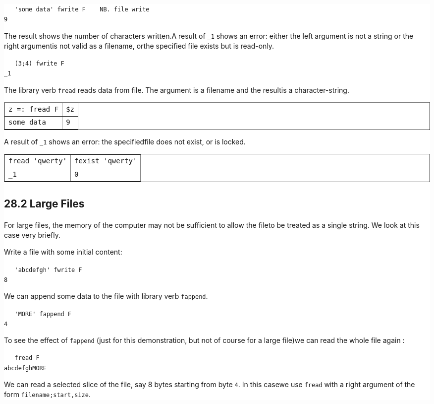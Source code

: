 	   'some data' fwrite F    NB. file write
	9

The result shows the number of characters written.A result of  `_1` shows an error: either the left argument is not a string or the right argumentis not valid as a filename, orthe specified file exists but is read-only. 

	   (3;4) fwrite F
	_1

The library verb  `fread` reads data from  file. The argument is a filename and the resultis a character-string.  

 <TABLE CELLPADDING=10 BORDER=1>
<TR  VALIGN=TOP>
<TD><TT>z =: fread F</TT></TD>
<TD><TT>$z</TT></TD>
<TR VALIGN=TOP>
<TD><TT>some data</TT></TD>
<TD><TT>9</TT></TD>
</TABLE>

A result of  `_1` shows an error: the specifiedfile does not exist, or is locked. 

 <TABLE CELLPADDING=10 BORDER=1>
<TR  VALIGN=TOP>
<TD><TT>fread 'qwerty'</TT></TD>
<TD><TT>fexist 'qwerty'</TT></TD>
<TR VALIGN=TOP>
<TD><TT>_1</TT></TD>
<TD><TT>0</TT></TD>
</TABLE>

## 28.2  Large Files

For large files, the memory of the computer may not be sufficient to allow the fileto be treated as a single string. We look at this case very briefly.  

Write a file with some initial content: 

	   'abcdefgh' fwrite F
	8

We can append some data to the file with library verb  `fappend`. 

	   'MORE' fappend F
	4

To see the effect of  `fappend` (just for this demonstration, but not of course for a large file)we can read the whole file again : 

	   fread F
	abcdefghMORE

We can read a selected slice of the file, say 8 bytes starting from byte  `4`. In this casewe use  `fread` with a right argument of the form  `filename;start,size`. 
